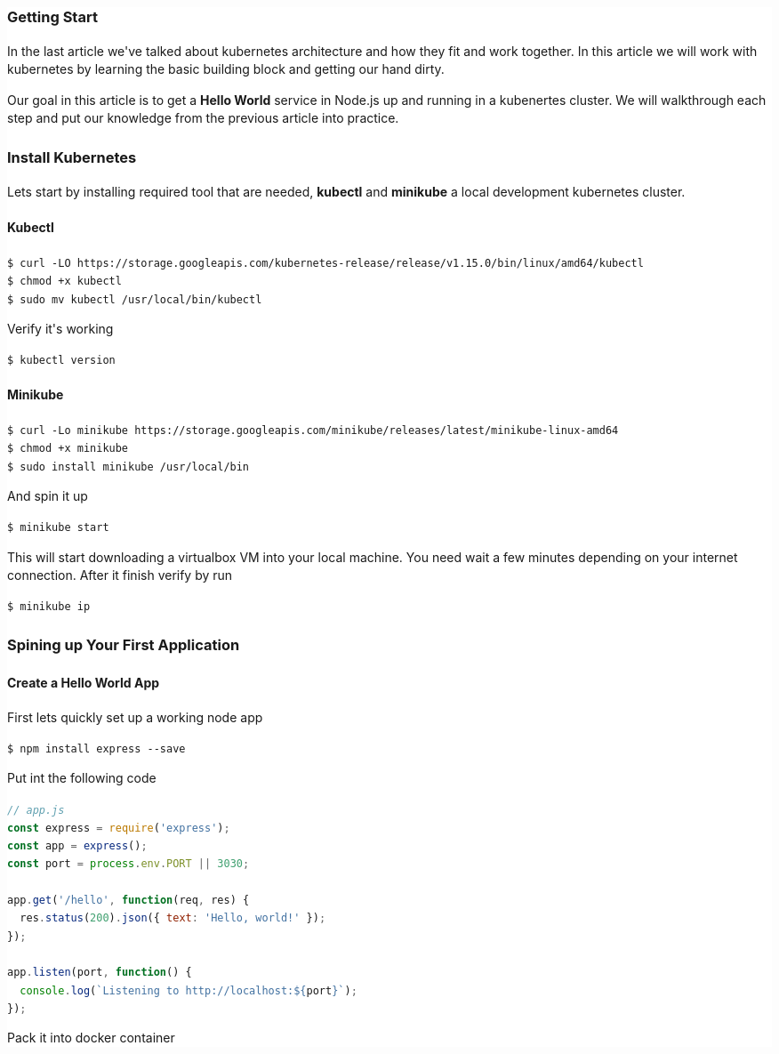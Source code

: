 ### Getting Start
In the last article we've talked about kubernetes architecture and how they fit and work together. In this article we will work with kubernetes by learning the basic building block and getting our hand dirty.

Our goal in this article is to get a **Hello World** service in Node.js up and running in a kubenertes cluster. We will walkthrough each step and put our knowledge from the previous article into practice.

### Install Kubernetes
Lets start by installing required tool that are needed, **kubectl** and **minikube** a local development kubernetes cluster.

#### Kubectl
```SH
$ curl -LO https://storage.googleapis.com/kubernetes-release/release/v1.15.0/bin/linux/amd64/kubectl
$ chmod +x kubectl
$ sudo mv kubectl /usr/local/bin/kubectl
```
Verify it's working
```SH
$ kubectl version
```

#### Minikube
```SH
$ curl -Lo minikube https://storage.googleapis.com/minikube/releases/latest/minikube-linux-amd64
$ chmod +x minikube
$ sudo install minikube /usr/local/bin
```

And spin it up
```SH
$ minikube start
```
This will start downloading a virtualbox VM into your local machine. You need wait a few minutes depending on your internet connection. After it finish verify by run
```SH
$ minikube ip
```

### Spining up Your First Application

#### Create a Hello World App
First lets quickly set up a working node app
```SH
$ npm install express --save
```
Put int the following code
```Javascript
// app.js
const express = require('express');
const app = express();
const port = process.env.PORT || 3030;

app.get('/hello', function(req, res) {
  res.status(200).json({ text: 'Hello, world!' });
});

app.listen(port, function() {
  console.log(`Listening to http://localhost:${port}`);
});
```
Pack it into docker container
```Dockerfile
```